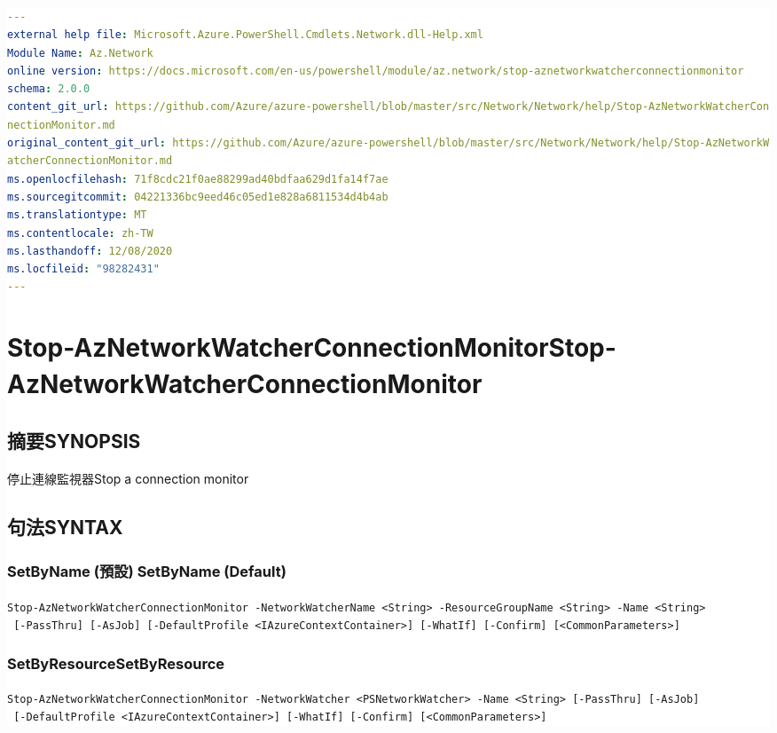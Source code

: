 ```yaml
---
external help file: Microsoft.Azure.PowerShell.Cmdlets.Network.dll-Help.xml
Module Name: Az.Network
online version: https://docs.microsoft.com/en-us/powershell/module/az.network/stop-aznetworkwatcherconnectionmonitor
schema: 2.0.0
content_git_url: https://github.com/Azure/azure-powershell/blob/master/src/Network/Network/help/Stop-AzNetworkWatcherConnectionMonitor.md
original_content_git_url: https://github.com/Azure/azure-powershell/blob/master/src/Network/Network/help/Stop-AzNetworkWatcherConnectionMonitor.md
ms.openlocfilehash: 71f8cdc21f0ae88299ad40bdfaa629d1fa14f7ae
ms.sourcegitcommit: 04221336bc9eed46c05ed1e828a6811534d4b4ab
ms.translationtype: MT
ms.contentlocale: zh-TW
ms.lasthandoff: 12/08/2020
ms.locfileid: "98282431"
---
```

# <span data-ttu-id="9b64d-101">Stop-AzNetworkWatcherConnectionMonitor</span><span class="sxs-lookup"><span data-stu-id="9b64d-101">Stop-AzNetworkWatcherConnectionMonitor</span></span>

## <span data-ttu-id="9b64d-102">摘要</span><span class="sxs-lookup"><span data-stu-id="9b64d-102">SYNOPSIS</span></span>
<span data-ttu-id="9b64d-103">停止連線監視器</span><span class="sxs-lookup"><span data-stu-id="9b64d-103">Stop a connection monitor</span></span>

## <span data-ttu-id="9b64d-104">句法</span><span class="sxs-lookup"><span data-stu-id="9b64d-104">SYNTAX</span></span>

### <span data-ttu-id="9b64d-105">SetByName (預設) </span><span class="sxs-lookup"><span data-stu-id="9b64d-105">SetByName (Default)</span></span>
```
Stop-AzNetworkWatcherConnectionMonitor -NetworkWatcherName <String> -ResourceGroupName <String> -Name <String>
 [-PassThru] [-AsJob] [-DefaultProfile <IAzureContextContainer>] [-WhatIf] [-Confirm] [<CommonParameters>]
```

### <span data-ttu-id="9b64d-106">SetByResource</span><span class="sxs-lookup"><span data-stu-id="9b64d-106">SetByResource</span></span>
```
Stop-AzNetworkWatcherConnectionMonitor -NetworkWatcher <PSNetworkWatcher> -Name <String> [-PassThru] [-AsJob]
 [-DefaultProfile <IAzureContextContainer>] [-WhatIf] [-Confirm] [<CommonParameters>]
```
